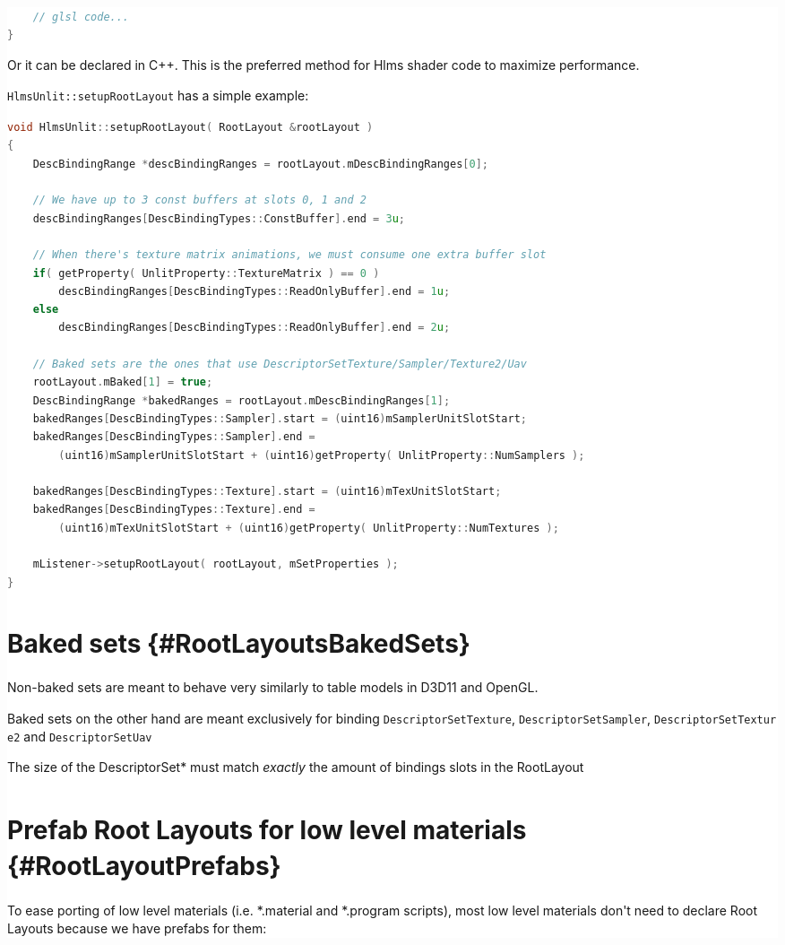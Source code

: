 ```glsl
	// glsl code...
}
```

Or it can be declared in C++. This is the preferred method for Hlms shader code to maximize performance.

`HlmsUnlit::setupRootLayout` has a simple example:

```cpp
void HlmsUnlit::setupRootLayout( RootLayout &rootLayout )
{
    DescBindingRange *descBindingRanges = rootLayout.mDescBindingRanges[0];

	// We have up to 3 const buffers at slots 0, 1 and 2
    descBindingRanges[DescBindingTypes::ConstBuffer].end = 3u;

	// When there's texture matrix animations, we must consume one extra buffer slot
    if( getProperty( UnlitProperty::TextureMatrix ) == 0 )
        descBindingRanges[DescBindingTypes::ReadOnlyBuffer].end = 1u;
    else
        descBindingRanges[DescBindingTypes::ReadOnlyBuffer].end = 2u;

	// Baked sets are the ones that use DescriptorSetTexture/Sampler/Texture2/Uav
    rootLayout.mBaked[1] = true;
    DescBindingRange *bakedRanges = rootLayout.mDescBindingRanges[1];
    bakedRanges[DescBindingTypes::Sampler].start = (uint16)mSamplerUnitSlotStart;
    bakedRanges[DescBindingTypes::Sampler].end =
        (uint16)mSamplerUnitSlotStart + (uint16)getProperty( UnlitProperty::NumSamplers );

    bakedRanges[DescBindingTypes::Texture].start = (uint16)mTexUnitSlotStart;
    bakedRanges[DescBindingTypes::Texture].end =
        (uint16)mTexUnitSlotStart + (uint16)getProperty( UnlitProperty::NumTextures );

    mListener->setupRootLayout( rootLayout, mSetProperties );
}
```

# Baked sets {#RootLayoutsBakedSets}

Non-baked sets are meant to behave very similarly to table models in D3D11 and OpenGL.

Baked sets on the other hand are meant exclusively for binding `DescriptorSetTexture`, `DescriptorSetSampler`, `DescriptorSetTexture2` and `DescriptorSetUav`

The size of the DescriptorSet\* must match *exactly* the amount of bindings slots in the RootLayout

# Prefab Root Layouts for low level materials {#RootLayoutPrefabs}

To ease porting of low level materials (i.e. *.material and *.program scripts), most low level materials don't need to declare Root Layouts because we have prefabs for them:
